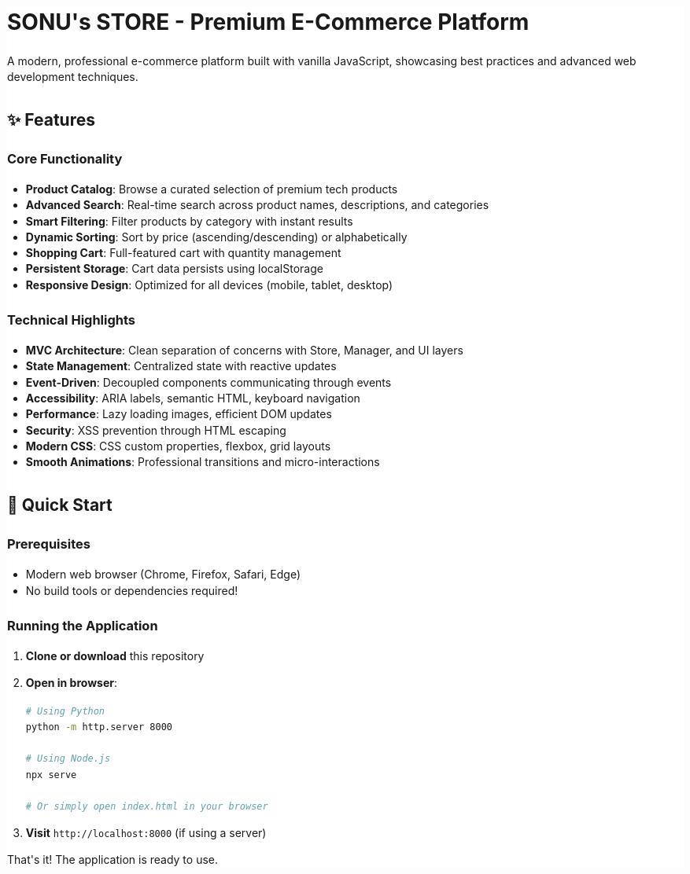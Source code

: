 # SONU's STORE - Premium E-Commerce Platform

A modern, professional e-commerce platform built with vanilla JavaScript, showcasing best practices and advanced web development techniques.

## ✨ Features

### Core Functionality
- **Product Catalog**: Browse a curated selection of premium tech products
- **Advanced Search**: Real-time search across product names, descriptions, and categories
- **Smart Filtering**: Filter products by category with instant results
- **Dynamic Sorting**: Sort by price (ascending/descending) or alphabetically
- **Shopping Cart**: Full-featured cart with quantity management
- **Persistent Storage**: Cart data persists using localStorage
- **Responsive Design**: Optimized for all devices (mobile, tablet, desktop)

### Technical Highlights
- **MVC Architecture**: Clean separation of concerns with Store, Manager, and UI layers
- **State Management**: Centralized state with reactive updates
- **Event-Driven**: Decoupled components communicating through events
- **Accessibility**: ARIA labels, semantic HTML, keyboard navigation
- **Performance**: Lazy loading images, efficient DOM updates
- **Security**: XSS prevention through HTML escaping
- **Modern CSS**: CSS custom properties, flexbox, grid layouts
- **Smooth Animations**: Professional transitions and micro-interactions

## 🚀 Quick Start

### Prerequisites
- Modern web browser (Chrome, Firefox, Safari, Edge)
- No build tools or dependencies required!

### Running the Application

1. **Clone or download** this repository

2. **Open in browser**:
   ```bash
   # Using Python
   python -m http.server 8000
   
   # Using Node.js
   npx serve
   
   # Or simply open index.html in your browser
   ```

3. **Visit** `http://localhost:8000` (if using a server)

That's it! The application is ready to use.
